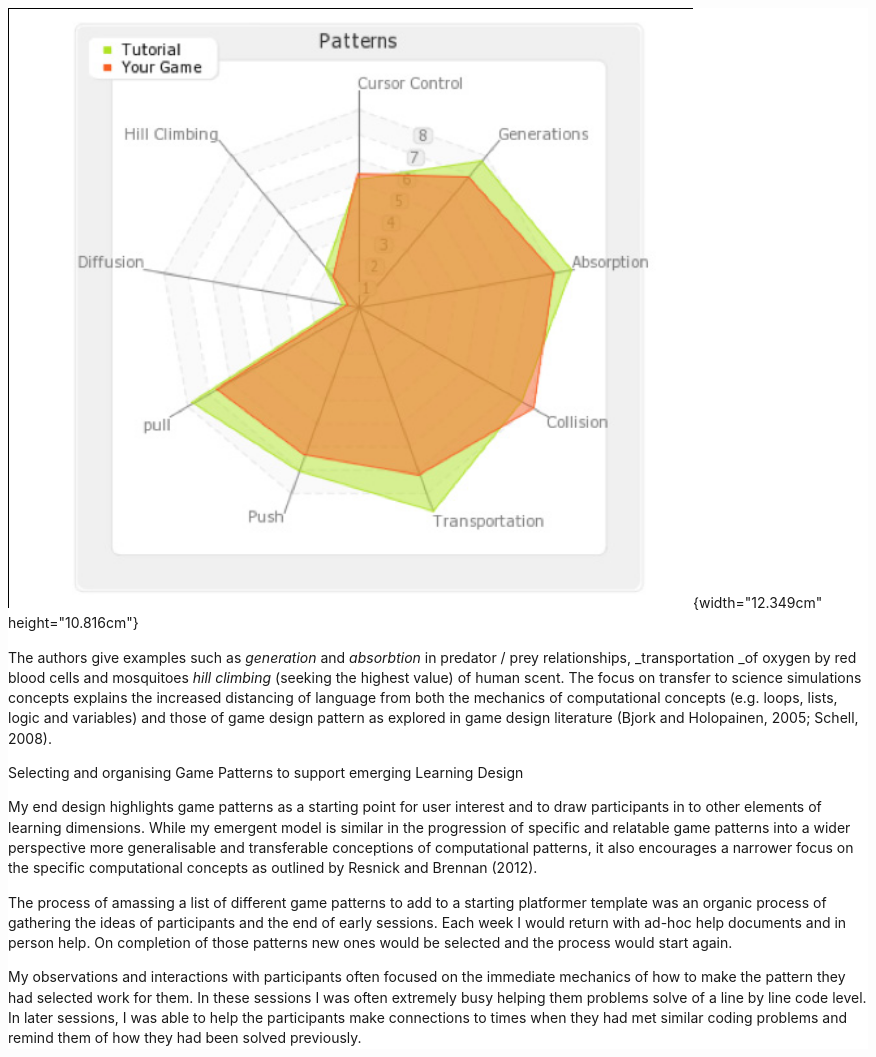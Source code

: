 ![\\ Illustration 6: Examples of Computational Thinking Patterns from SGD programme](./Pictures/10000000000002AD000002581577508549E2425F.png){width="12.349cm" height="10.816cm"}

The authors give examples such as _generation_ and _absorbtion_ in predator / prey relationships, _transportation _of oxygen by red blood cells and mosquitoes _hill climbing_ (seeking the highest value) of human scent. The focus on transfer to science simulations concepts explains the increased distancing of language from both the mechanics of computational concepts (e.g. loops, lists, logic and variables) and those of game design pattern as explored in game design literature (Bjork and Holopainen, 2005; Schell, 2008).

Selecting and organising Game Patterns to support emerging Learning Design

My end design highlights game patterns as a starting point for user interest and to draw participants in to other elements of learning dimensions. While my emergent model is similar in the progression of specific and relatable game patterns into a wider perspective more generalisable and transferable conceptions of computational patterns, it also encourages a narrower focus on the specific computational concepts as outlined by Resnick and Brennan (2012).

The process of amassing a list of different game patterns to add to a starting platformer template was an organic process of gathering the ideas of participants and the end of early sessions. Each week I would return with ad-hoc help documents and in person help. On completion of those patterns new ones would be selected and the process would start again.

My observations and interactions with participants often focused on the immediate mechanics of how to make the pattern they had selected work for them. In these sessions I was often extremely busy helping them problems solve of a line by line code level. In later sessions, I was able to help the participants make connections to times when they had met similar coding problems and remind them of how they had been solved previously.

